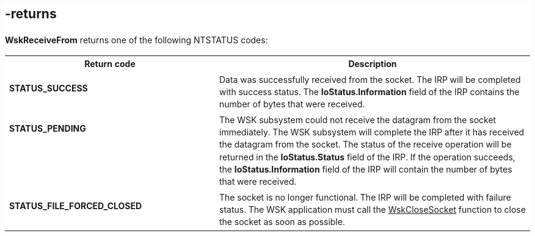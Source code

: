 
## -returns



<b>WskReceiveFrom</b> returns one of the following NTSTATUS codes:

<table>
<tr>
<th>Return code</th>
<th>Description</th>
</tr>
<tr>
<td width="40%">
<dl>
<dt><b>STATUS_SUCCESS</b></dt>
</dl>
</td>
<td width="60%">
Data was successfully received from the socket. The IRP will be completed with success status.
       The 
       <b>IoStatus.Information</b> field of the IRP contains the number of bytes that were received.

</td>
</tr>
<tr>
<td width="40%">
<dl>
<dt><b>STATUS_PENDING</b></dt>
</dl>
</td>
<td width="60%">
The WSK subsystem could not receive the datagram from the socket immediately. The WSK subsystem
       will complete the IRP after it has received the datagram from the socket. The status of the receive
       operation will be returned in the 
       <b>IoStatus.Status</b> field of the IRP. If the operation succeeds, the 
       <b>IoStatus.Information</b> field of the IRP will contain the number of bytes that were
       received.

</td>
</tr>
<tr>
<td width="40%">
<dl>
<dt><b>STATUS_FILE_FORCED_CLOSED</b></dt>
</dl>
</td>
<td width="60%">
The socket is no longer functional. The IRP will be completed with failure status. The WSK
       application must call the 
       <a href="https://docs.microsoft.com/windows-hardware/drivers/ddi/wsk/nc-wsk-pfn_wsk_close_socket">WskCloseSocket</a> function to close the
       socket as soon as possible.
